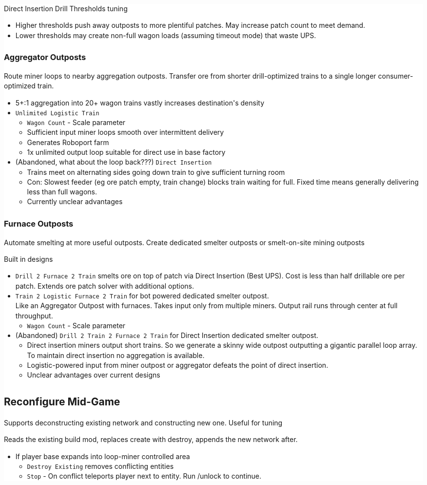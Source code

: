 Direct Insertion Drill Thresholds tuning

* Higher thresholds push away outposts to more plentiful patches.
  May increase patch count to meet demand.
* Lower thresholds may create non-full wagon loads (assuming timeout mode) that waste UPS.

### Aggregator Outposts

Route miner loops to nearby aggregation outposts.
Transfer ore from shorter drill-optimized trains
to a single longer consumer-optimized train.

* 5+:1 aggregation into 20+ wagon trains vastly increases destination's density
* `Unlimited Logistic Train`
    * `Wagon Count` - Scale parameter
    * Sufficient input miner loops smooth over intermittent delivery
    * Generates Roboport farm
    * 1x unlimited output loop suitable for direct use in base factory
* (Abandoned, what about the loop back???) `Direct Insertion`
    * Trains meet on alternating sides going down train
      to give sufficient turning room
    * Con: Slowest feeder (eg ore patch empty, train change) blocks train waiting for full.
      Fixed time means generally delivering less than full wagons.
    * Currently unclear advantages

### Furnace Outposts

Automate smelting at more useful outposts.
Create dedicated smelter outposts or smelt-on-site mining outposts

Built in designs

* `Drill 2 Furnace 2 Train` smelts ore on top of patch via Direct Insertion (Best UPS).
  Cost is less than half drillable ore per patch.
  Extends ore patch solver with additional options.
* `Train 2 Logistic Furnace 2 Train` for bot powered dedicated smelter outpost.  
  Like an Aggregator Outpost with furnaces.
  Takes input only from multiple miners.
  Output rail runs through center at full throughput.
    * `Wagon Count` - Scale parameter
* (Abandoned) `Drill 2 Train 2 Furnace 2 Train` for Direct Insertion dedicated smelter outpost.
    * Direct insertion miners output short trains.
      So we generate a skinny wide outpost outputting a gigantic parallel loop array.
      To maintain direct insertion no aggregation is available.
    * Logistic-powered input from miner outpost or aggregator defeats the point of direct insertion.
    * Unclear advantages over current designs

## Reconfigure Mid-Game

Supports deconstructing existing network and constructing new one. Useful for tuning

Reads the existing build mod, replaces create with destroy, appends the new network after.

* If player base expands into loop-miner controlled area
    * `Destroy Existing` removes conflicting entities
    * `Stop` - On conflict teleports player next to entity. Run /unlock to continue.

